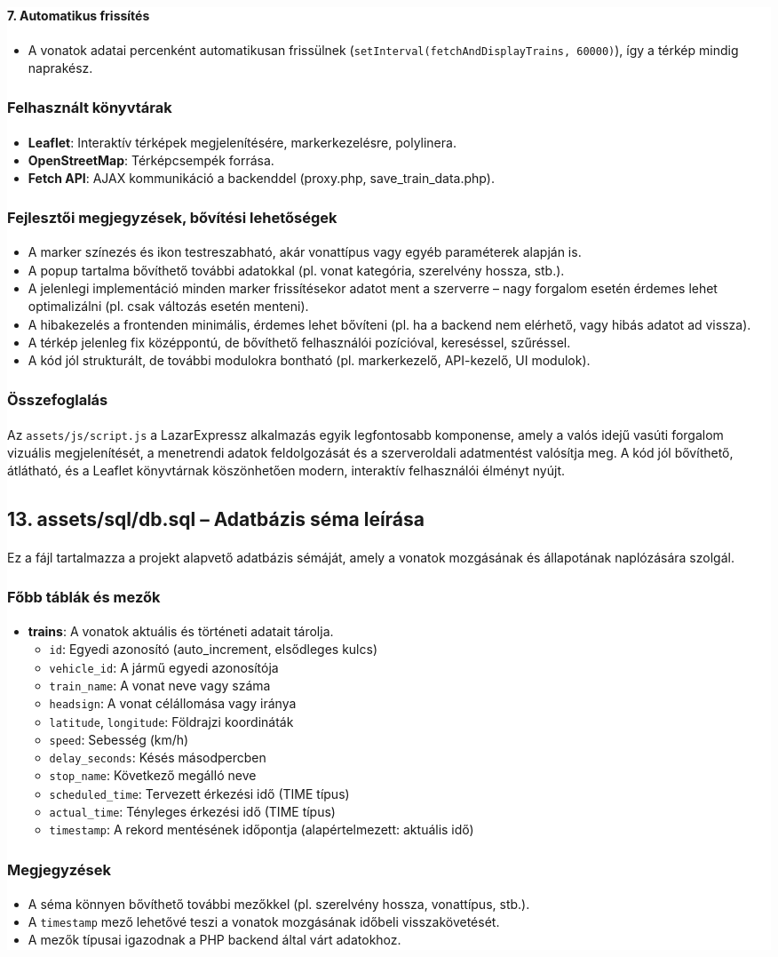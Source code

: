 #### 7. Automatikus frissítés
- A vonatok adatai percenként automatikusan frissülnek (`setInterval(fetchAndDisplayTrains, 60000)`), így a térkép mindig naprakész.

### Felhasznált könyvtárak
- **Leaflet**: Interaktív térképek megjelenítésére, markerkezelésre, polylinera.
- **OpenStreetMap**: Térképcsempék forrása.
- **Fetch API**: AJAX kommunikáció a backenddel (proxy.php, save_train_data.php).

### Fejlesztői megjegyzések, bővítési lehetőségek
- A marker színezés és ikon testreszabható, akár vonattípus vagy egyéb paraméterek alapján is.
- A popup tartalma bővíthető további adatokkal (pl. vonat kategória, szerelvény hossza, stb.).
- A jelenlegi implementáció minden marker frissítésekor adatot ment a szerverre – nagy forgalom esetén érdemes lehet optimalizálni (pl. csak változás esetén menteni).
- A hibakezelés a frontenden minimális, érdemes lehet bővíteni (pl. ha a backend nem elérhető, vagy hibás adatot ad vissza).
- A térkép jelenleg fix középpontú, de bővíthető felhasználói pozícióval, kereséssel, szűréssel.
- A kód jól strukturált, de további modulokra bontható (pl. markerkezelő, API-kezelő, UI modulok).

### Összefoglalás
Az `assets/js/script.js` a LazarExpressz alkalmazás egyik legfontosabb komponense, amely a valós idejű vasúti forgalom vizuális megjelenítését, a menetrendi adatok feldolgozását és a szerveroldali adatmentést valósítja meg. A kód jól bővíthető, átlátható, és a Leaflet könyvtárnak köszönhetően modern, interaktív felhasználói élményt nyújt.

<a name="13-assetssqldbsql--adatbázis-séma-leírása"></a>
## 13. assets/sql/db.sql – Adatbázis séma leírása

Ez a fájl tartalmazza a projekt alapvető adatbázis sémáját, amely a vonatok mozgásának és állapotának naplózására szolgál.

### Főbb táblák és mezők
- **trains**: A vonatok aktuális és történeti adatait tárolja.
    - `id`: Egyedi azonosító (auto_increment, elsődleges kulcs)
    - `vehicle_id`: A jármű egyedi azonosítója
    - `train_name`: A vonat neve vagy száma
    - `headsign`: A vonat célállomása vagy iránya
    - `latitude`, `longitude`: Földrajzi koordináták
    - `speed`: Sebesség (km/h)
    - `delay_seconds`: Késés másodpercben
    - `stop_name`: Következő megálló neve
    - `scheduled_time`: Tervezett érkezési idő (TIME típus)
    - `actual_time`: Tényleges érkezési idő (TIME típus)
    - `timestamp`: A rekord mentésének időpontja (alapértelmezett: aktuális idő)

### Megjegyzések
- A séma könnyen bővíthető további mezőkkel (pl. szerelvény hossza, vonattípus, stb.).
- A `timestamp` mező lehetővé teszi a vonatok mozgásának időbeli visszakövetését.
- A mezők típusai igazodnak a PHP backend által várt adatokhoz.
